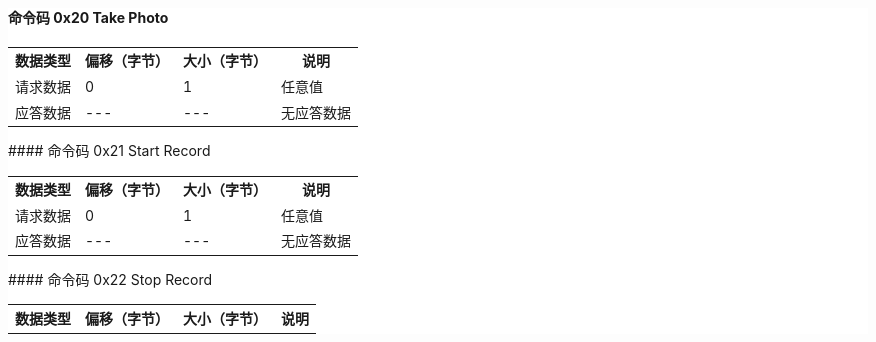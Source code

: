#### 命令码 0x20 Take Photo

<table>
<tr>
  <th>数据类型</th>
  <th>偏移（字节）</th>
  <th>大小（字节）</th>
  <th>说明</th>
</tr>

<tr> 
  <td>请求数据</td>
  <td>0</td>
  <td>1</td>
  <td>任意值</td>
</tr>

<tr>
  <td>应答数据</td>
  <td>---</td>
  <td>---</td>
  <td>无应答数据</td>
</tr>
</table>
#### 命令码 0x21 Start Record

<table>
<tr>
  <th>数据类型</th>
  <th>偏移（字节）</th>
  <th>大小（字节）</th>
  <th>说明</th>
</tr>

<tr> 
  <td>请求数据</td>
  <td>0</td>
  <td>1</td>
  <td>任意值</td>
</tr>

<tr>
  <td>应答数据</td>
  <td>---</td>
  <td>---</td>
  <td>无应答数据</td>
</tr>

</table>
#### 命令码 0x22 Stop Record

<table>
<tr>
  <th>数据类型</th>
  <th>偏移（字节）</th>
  <th>大小（字节）</th>
  <th>说明</th>
</tr>
